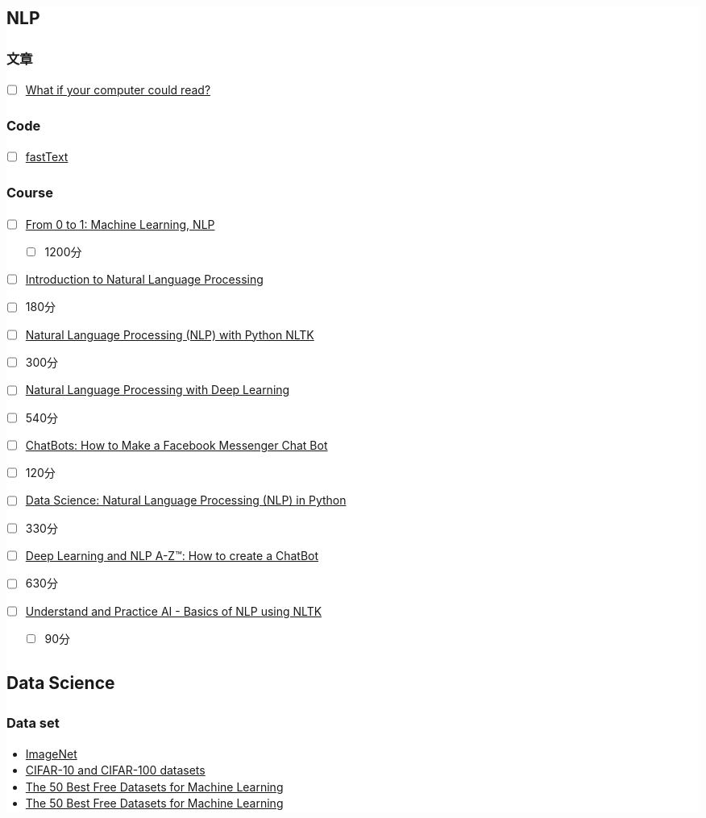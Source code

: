 ## NLP

### 文章

- [ ] [What if your computer could read?](https://blog.datawow.io/what-if-your-computer-could-read-5dd7c03738af)

### Code

- [ ] [fastText](https://github.com/facebookresearch/fastText)

### Course

- [ ] [From 0 to 1: Machine Learning, NLP](https://www.udemy.com/from-0-1-machine-learning/learn/v4/overview)
  - [ ] 1200分

- [ ]  [Introduction to Natural Language Processing](https://www.udemy.com/natural-language-processing/learn/v4/overview)
  - [ ]  180分

- [ ]   [Natural Language Processing (NLP) with Python NLTK](https://www.udemy.com/natural-language-processing-python-nltk/learn/v4/overview)
  - [ ]  300分

- [ ]   [Natural Language Processing with Deep Learning](https://www.udemy.com/natural-language-processing-with-deep-learning-in-python/learn/v4/overview)
  - [ ]  540分
- [ ]   [ChatBots: How to Make a Facebook Messenger Chat Bot](https://www.udemy.com/chatbots-how-to-make-chat-bot-for-facebook-messenger/learn/v4/overview)
  - [ ]  120分
- [ ]   [Data Science: Natural Language Processing (NLP) in Python](https://www.udemy.com/data-science-natural-language-processing-in-python/learn/v4/overview)
  - [ ]  330分
- [ ]   [Deep Learning and NLP A-Z™: How to create a ChatBot](https://www.udemy.com/chatbot/learn/v4/overview)
  - [ ]  630分
- [ ] [Understand and Practice AI - Basics of NLP using NLTK](https://www.udemy.com/understand-and-practice-ai-natural-language-processing-in-python/learn/v4/overview)
  - [ ] 90分

## Data Science

### Data set

- [ImageNet](http://www.image-net.org/)
- [CIFAR-10 and CIFAR-100 datasets](https://www.cs.toronto.edu/~kriz/cifar.html)
- [The 50 Best Free Datasets for Machine Learning](https://gengo.ai/datasets/the-50-best-free-datasets-for-machine-learning/)
- [The 50 Best Free Datasets for Machine Learning](https://medium.com/analytics-vidhya/python-implementation-of-andrew-ngs-machine-learning-course-part-1-6b8dd1c73d80)
